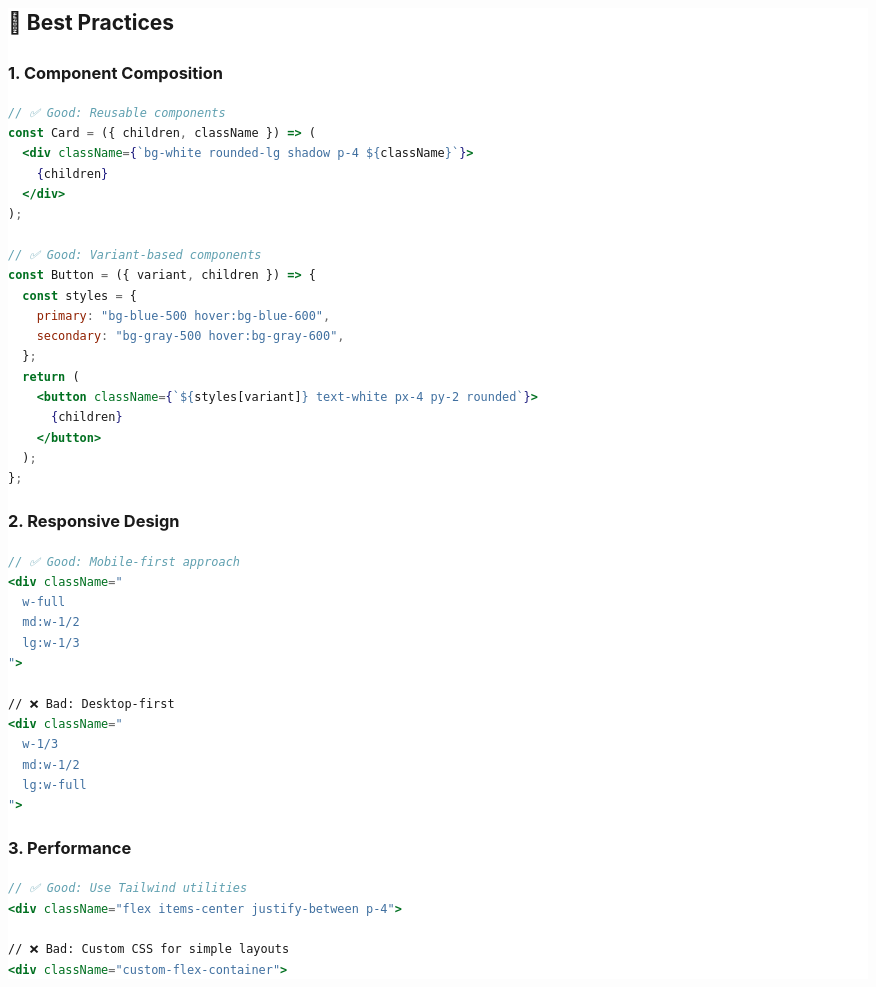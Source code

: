 ## 🎯 Best Practices

### 1. **Component Composition**

```jsx
// ✅ Good: Reusable components
const Card = ({ children, className }) => (
  <div className={`bg-white rounded-lg shadow p-4 ${className}`}>
    {children}
  </div>
);

// ✅ Good: Variant-based components
const Button = ({ variant, children }) => {
  const styles = {
    primary: "bg-blue-500 hover:bg-blue-600",
    secondary: "bg-gray-500 hover:bg-gray-600",
  };
  return (
    <button className={`${styles[variant]} text-white px-4 py-2 rounded`}>
      {children}
    </button>
  );
};
```

### 2. **Responsive Design**

```jsx
// ✅ Good: Mobile-first approach
<div className="
  w-full
  md:w-1/2
  lg:w-1/3
">

// ❌ Bad: Desktop-first
<div className="
  w-1/3
  md:w-1/2
  lg:w-full
">
```

### 3. **Performance**

```jsx
// ✅ Good: Use Tailwind utilities
<div className="flex items-center justify-between p-4">

// ❌ Bad: Custom CSS for simple layouts
<div className="custom-flex-container">
```
